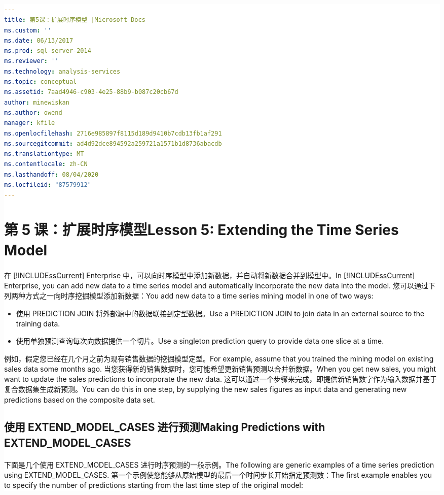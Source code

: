 ```yaml
---
title: 第5课：扩展时序模型 |Microsoft Docs
ms.custom: ''
ms.date: 06/13/2017
ms.prod: sql-server-2014
ms.reviewer: ''
ms.technology: analysis-services
ms.topic: conceptual
ms.assetid: 7aad4946-c903-4e25-88b9-b087c20cb67d
author: minewiskan
ms.author: owend
manager: kfile
ms.openlocfilehash: 2716e985897f8115d189d9410b7cdb13fb1af291
ms.sourcegitcommit: ad4d92dce894592a259721a1571b1d8736abacdb
ms.translationtype: MT
ms.contentlocale: zh-CN
ms.lasthandoff: 08/04/2020
ms.locfileid: "87579912"
---
```

# <a name="lesson-5-extending-the-time-series-model"></a><span data-ttu-id="956c6-102">第 5 课：扩展时序模型</span><span class="sxs-lookup"><span data-stu-id="956c6-102">Lesson 5: Extending the Time Series Model</span></span>
  <span data-ttu-id="956c6-103">在 [!INCLUDE[ssCurrent](../includes/sscurrent-md.md)] Enterprise 中，可以向时序模型中添加新数据，并自动将新数据合并到模型中。</span><span class="sxs-lookup"><span data-stu-id="956c6-103">In [!INCLUDE[ssCurrent](../includes/sscurrent-md.md)] Enterprise, you can add new data to a time series model and automatically incorporate the new data into the model.</span></span> <span data-ttu-id="956c6-104">您可以通过下列两种方式之一向时序挖掘模型添加新数据：</span><span class="sxs-lookup"><span data-stu-id="956c6-104">You add new data to a time series mining model in one of two ways:</span></span>  
  
-   <span data-ttu-id="956c6-105">使用 PREDICTION JOIN 将外部源中的数据联接到定型数据。</span><span class="sxs-lookup"><span data-stu-id="956c6-105">Use a PREDICTION JOIN to join data in an external source to the training data.</span></span>  
  
-   <span data-ttu-id="956c6-106">使用单独预测查询每次向数据提供一个切片。</span><span class="sxs-lookup"><span data-stu-id="956c6-106">Use a singleton prediction query to provide data one slice at a time.</span></span>  
  
 <span data-ttu-id="956c6-107">例如，假定您已经在几个月之前为现有销售数据的挖掘模型定型。</span><span class="sxs-lookup"><span data-stu-id="956c6-107">For example, assume that you trained the mining model on existing sales data some months ago.</span></span> <span data-ttu-id="956c6-108">当您获得新的销售数据时，您可能希望更新销售预测以合并新数据。</span><span class="sxs-lookup"><span data-stu-id="956c6-108">When you get new sales, you might want to update the sales predictions to incorporate the new data.</span></span> <span data-ttu-id="956c6-109">这可以通过一个步骤来完成，即提供新销售数字作为输入数据并基于复合数据集生成新预测。</span><span class="sxs-lookup"><span data-stu-id="956c6-109">You can do this in one step, by supplying the new sales figures as input data and generating new predictions based on the composite data set.</span></span>  
  
## <a name="making-predictions-with-extend_model_cases"></a><span data-ttu-id="956c6-110">使用 EXTEND_MODEL_CASES 进行预测</span><span class="sxs-lookup"><span data-stu-id="956c6-110">Making Predictions with EXTEND_MODEL_CASES</span></span>  
 <span data-ttu-id="956c6-111">下面是几个使用 EXTEND_MODEL_CASES 进行时序预测的一般示例。</span><span class="sxs-lookup"><span data-stu-id="956c6-111">The following are generic examples of a time series prediction using EXTEND_MODEL_CASES.</span></span> <span data-ttu-id="956c6-112">第一个示例使您能够从原始模型的最后一个时间步长开始指定预测数：</span><span class="sxs-lookup"><span data-stu-id="956c6-112">The first example enables you to specify the number of predictions starting from the last time step of the original model:</span></span>  
  